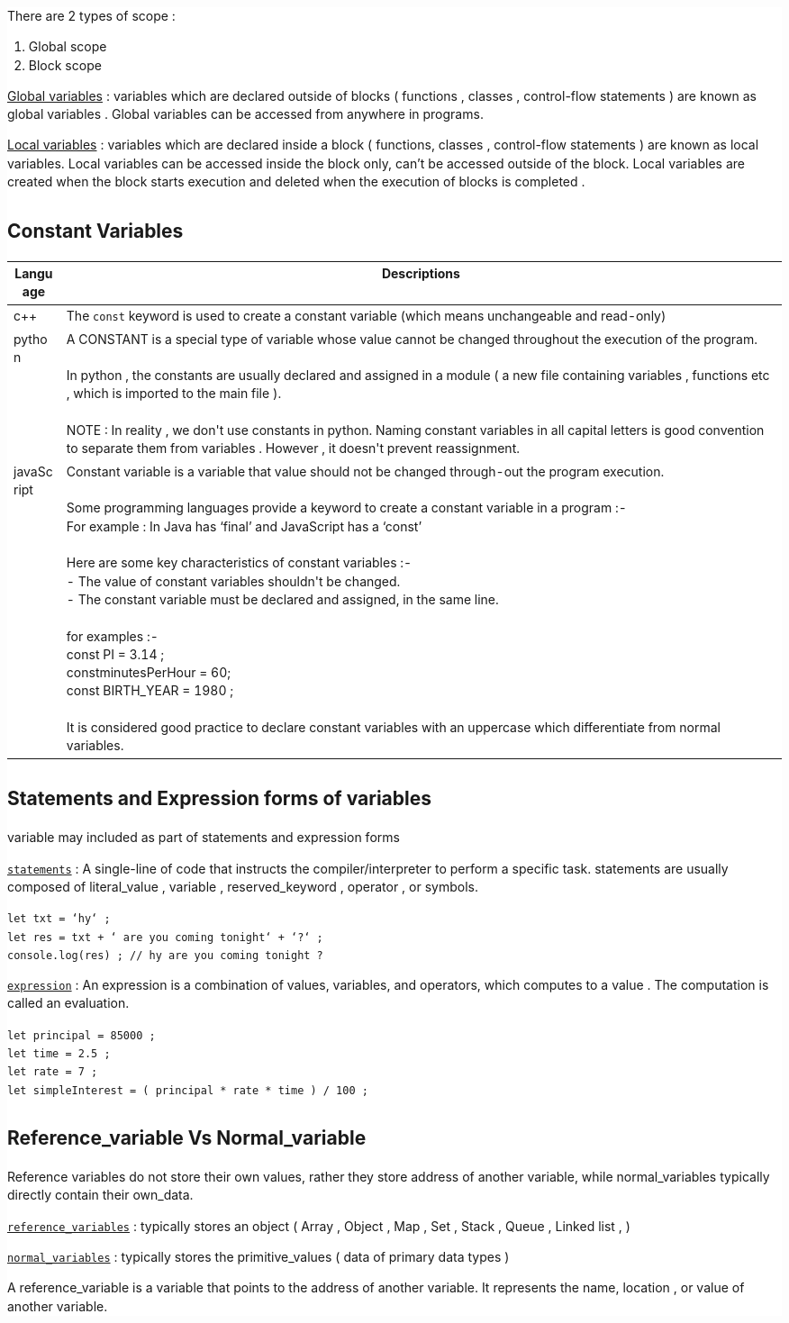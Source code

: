 There are 2 types of scope :
1. Global scope
2. Block scope

<u>Global variables</u> : variables which are declared outside of blocks ( functions , classes , control-flow statements ) are known as global variables . Global variables can be accessed from anywhere in programs.

<u>Local variables</u> : variables which are declared inside a block ( functions, classes , control-flow statements ) are known as local variables. Local variables can be accessed inside the block only, can’t be accessed outside of the block. Local variables are created when the block starts execution and deleted when the execution of blocks is completed .

## Constant Variables

| Language | Descriptions |
|----------|--------------|
| c++ | The `const` keyword is used to create a constant variable (which means unchangeable and read-only)|
|python|A CONSTANT is a special type of variable whose value cannot be changed throughout the execution of the program.<br><br>In python , the constants are usually declared and assigned in a module ( a new file containing variables , functions etc , which is imported to the main file ).<br><br>NOTE : In reality , we don't use constants in python. Naming constant variables in all capital letters is good convention to separate them from variables . However , it doesn't prevent reassignment.|
|javaScript|Constant variable is a variable that value should not be changed through-out the program execution.<br><br>Some programming languages provide a keyword to create a constant variable in a program :-<br>For example : In Java has ‘final’ and JavaScript has a ‘const’<br><br>Here are some key characteristics of constant variables :-<br>- The value of constant variables shouldn't be changed.<br>- The constant variable must be declared and assigned, in the same line.<br><br>for examples :-<br>const PI = 3.14 ;<br>constminutesPerHour = 60;<br>const BIRTH_YEAR = 1980 ;<br><br>It is considered good practice to declare constant variables with an uppercase which differentiate from normal variables.|

## Statements and Expression forms of variables

variable may included as part of statements and expression forms

<u>`statements`</u> : A single-line of code that instructs the compiler/interpreter to perform a specific task. statements are usually composed of literal_value , variable , reserved_keyword , operator , or symbols.

    let txt = ‘hy‘ ;
    let res = txt + ‘ are you coming tonight‘ + ‘?‘ ;
    console.log(res) ; // hy are you coming tonight ?

<u>`expression`</u> : An expression is a combination of values, variables, and operators, which computes to a value . The computation is called an evaluation.

    let principal = 85000 ; 
    let time = 2.5 ; 
    let rate = 7 ;
    let simpleInterest = ( principal * rate * time ) / 100 ;

## Reference_variable Vs Normal_variable

Reference variables do not store their own values, rather they store address of another variable, while normal_variables typically directly contain their own_data.<br>

<u>`reference_variables`</u> : typically stores an object ( Array , Object , Map , Set , Stack , Queue , Linked list , )<br>

<u>`normal_variables`</u> : typically stores the primitive_values ( data of primary data types )<br>

A reference_variable is a variable that points to the address of another variable. It represents the name, location , or value of another variable.
